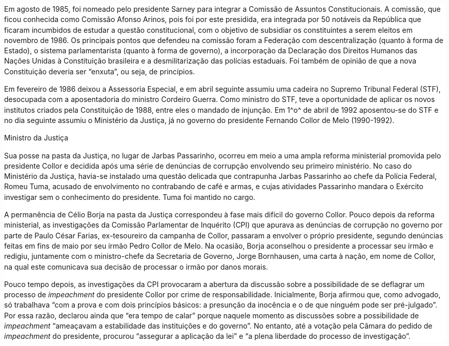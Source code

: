 Em agosto de 1985, foi nomeado pelo presidente Sarney para integrar a
Comissão de Assuntos Constitucionais. A comissão, que ficou conhecida
como Comissão Afonso Arinos, pois foi por este presidida, era integrada
por 50 notáveis da República que ficaram incumbidos de estudar a questão
constitucional, com o objetivo de subsidiar os constituintes a serem
eleitos em novembro de 1986. Os principais pontos que defendeu na
comissão foram a Federação com descentralização (quanto à forma de
Estado), o sistema parlamentarista (quanto à forma de governo), a
incorporação da Declaração dos Direitos Humanos das Nações Unidas à
Constituição brasileira e a desmilitarização das polícias estaduais. Foi
também de opinião de que a nova Constituição deveria ser “enxuta”, ou
seja, de princípios.

Em fevereiro de 1986 deixou a Assessoria Especial, e em abril seguinte
assumiu uma cadeira no Supremo Tribunal Federal (STF), desocupada com a
aposentadoria do ministro Cordeiro Guerra. Como ministro do STF, teve a
oportunidade de aplicar os novos institutos criados pela Constituição de
1988, entre eles o mandado de injunção. Em 1^o^ de abril de 1992
aposentou-se do STF e no dia seguinte assumiu o Ministério da Justiça,
já no governo do presidente Fernando Collor de Melo (1990-1992).

Ministro da Justiça

Sua posse na pasta da Justiça, no lugar de Jarbas Passarinho, ocorreu em
meio a uma ampla reforma ministerial promovida pelo presidente Collor e
decidida após uma série de denúncias de corrupção envolvendo seu
primeiro ministério. No caso do Ministério da Justiça, havia-se
instalado uma questão delicada que contrapunha Jarbas Passarinho ao
chefe da Polícia Federal, Romeu Tuma, acusado de envolvimento no
contrabando de café e armas, e cujas atividades Passarinho mandara o
Exército investigar sem o conhecimento do presidente. Tuma foi mantido
no cargo.

A permanência de Célio Borja na pasta da Justiça correspondeu à fase
mais difícil do governo Collor. Pouco depois da reforma ministerial, as
investigações da Comissão Parlamentar de Inquérito (CPI) que apurava as
denúncias de corrupção no governo por parte de Paulo César Farias,
ex-tesoureiro da campanha de Collor, passaram a envolver o próprio
presidente, segundo denúncias feitas em fins de maio por seu irmão Pedro
Collor de Melo. Na ocasião, Borja aconselhou o presidente a processar
seu irmão e redigiu, juntamente com o ministro-chefe da Secretaria de
Governo, Jorge Bornhausen, uma carta à nação, em nome de Collor, na qual
este comunicava sua decisão de processar o irmão por danos morais.

Pouco tempo depois, as investigações da CPI provocaram a abertura da
discussão sobre a possibilidade de se deflagrar um processo de
*impeachment* do presidente Collor por crime de responsabilidade.
Inicialmente, Borja afirmou que, como advogado, só trabalhava “com a
prova e com dois princípios básicos: a presunção da inocência e o de que
ninguém pode ser pré-julgado”. Por essa razão, declarou ainda que “era
tempo de calar” porque naquele momento as discussões sobre a
possibilidade de *impeachment* “ameaçavam a estabilidade das
instituições e do governo”. No entanto, até a votação pela Câmara do
pedido de *impeachment* do presidente, procurou “assegurar a aplicação
da lei” e “a plena liberdade do processo de investigação”.
